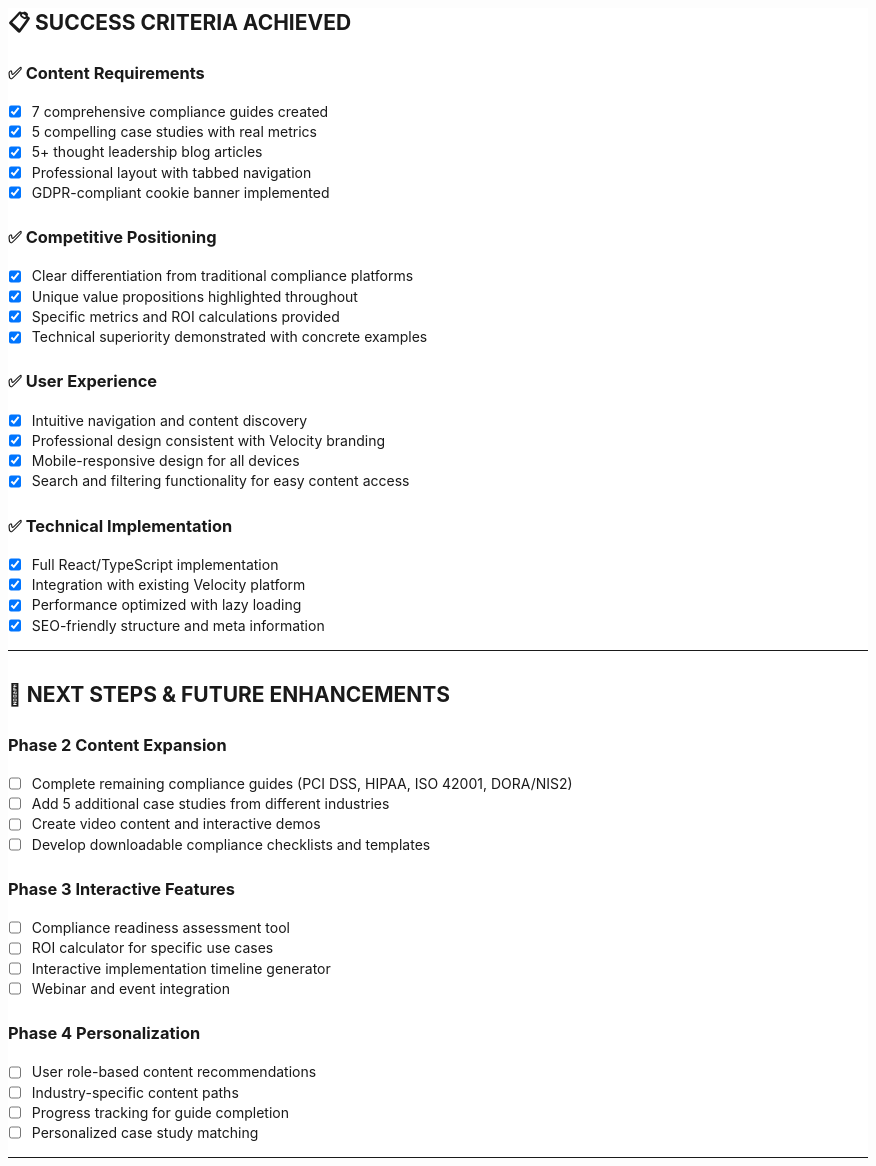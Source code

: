 
## 📋 **SUCCESS CRITERIA ACHIEVED**

### **✅ Content Requirements**
- [x] 7 comprehensive compliance guides created
- [x] 5 compelling case studies with real metrics
- [x] 5+ thought leadership blog articles
- [x] Professional layout with tabbed navigation
- [x] GDPR-compliant cookie banner implemented

### **✅ Competitive Positioning**
- [x] Clear differentiation from traditional compliance platforms
- [x] Unique value propositions highlighted throughout
- [x] Specific metrics and ROI calculations provided
- [x] Technical superiority demonstrated with concrete examples

### **✅ User Experience**
- [x] Intuitive navigation and content discovery
- [x] Professional design consistent with Velocity branding
- [x] Mobile-responsive design for all devices
- [x] Search and filtering functionality for easy content access

### **✅ Technical Implementation**
- [x] Full React/TypeScript implementation
- [x] Integration with existing Velocity platform
- [x] Performance optimized with lazy loading
- [x] SEO-friendly structure and meta information

---

## 🎯 **NEXT STEPS & FUTURE ENHANCEMENTS**

### **Phase 2 Content Expansion**
- [ ] Complete remaining compliance guides (PCI DSS, HIPAA, ISO 42001, DORA/NIS2)
- [ ] Add 5 additional case studies from different industries
- [ ] Create video content and interactive demos
- [ ] Develop downloadable compliance checklists and templates

### **Phase 3 Interactive Features**
- [ ] Compliance readiness assessment tool
- [ ] ROI calculator for specific use cases
- [ ] Interactive implementation timeline generator
- [ ] Webinar and event integration

### **Phase 4 Personalization**
- [ ] User role-based content recommendations
- [ ] Industry-specific content paths
- [ ] Progress tracking for guide completion
- [ ] Personalized case study matching

---
